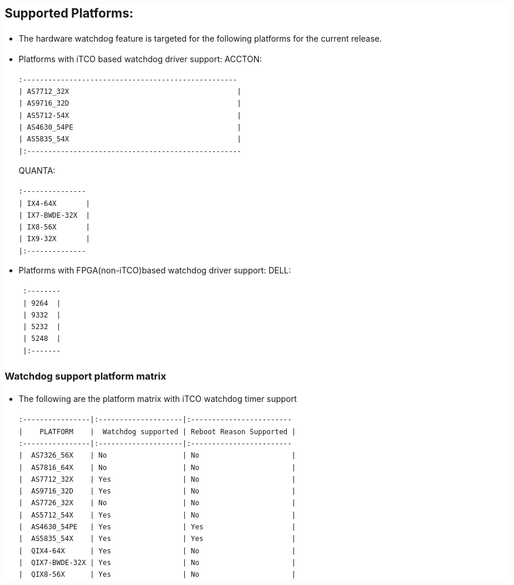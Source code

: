 ## Supported Platforms:
- The hardware watchdog feature is targeted for the following platforms for the current release. 

- Platforms with iTCO based watchdog driver support:
	ACCTON:

      :---------------------------------------------------
      | AS7712_32X                                        |
      | AS9716_32D                                        |
      | AS5712-54X                                        |
      | AS4630_54PE                                       |
      | AS5835_54X                                        |
      |:---------------------------------------------------

	QUANTA:

      :---------------
	  | IX4-64X       |
	  | IX7-BWDE-32X  |
	  | IX8-56X       |
	  | IX9-32X       |
      |:--------------

- Platforms with FPGA(non-iTCO)based watchdog driver support:
	DELL:

       :--------
	   | 9264  |
	   | 9332  |
	   | 5232  |
	   | 5248  |
       |:-------

### Watchdog support platform matrix
- The following are the platform matrix with iTCO watchdog timer support

      :----------------|:--------------------|:------------------------
      |    PLATFORM    |  Watchdog supported | Reboot Reason Supported |          
      :----------------|:--------------------|:------------------------
      |  AS7326_56X    | No                  | No                      |
      |  AS7816_64X    | No                  | No                      |
      |  AS7712_32X    | Yes                 | No                      |
      |  AS9716_32D    | Yes                 | No                      |
      |  AS7726_32X    | No                  | No                      |
      |  AS5712_54X    | Yes                 | No                      |
      |  AS4630_54PE   | Yes                 | Yes                     |
      |  AS5835_54X    | Yes                 | Yes                     |
      |  QIX4-64X      | Yes                 | No                      |
      |  QIX7-BWDE-32X | Yes                 | No                      |
      |  QIX8-56X      | Yes                 | No                      |